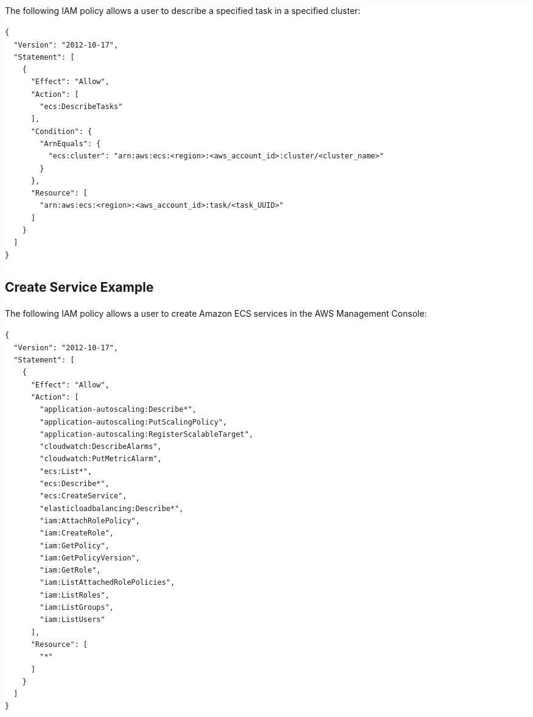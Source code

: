 The following IAM policy allows a user to describe a specified task in a specified cluster:

```
{
  "Version": "2012-10-17",
  "Statement": [
    {
      "Effect": "Allow",
      "Action": [
        "ecs:DescribeTasks"
      ],
      "Condition": {
        "ArnEquals": {
          "ecs:cluster": "arn:aws:ecs:<region>:<aws_account_id>:cluster/<cluster_name>"
        }
      },
      "Resource": [
        "arn:aws:ecs:<region>:<aws_account_id>:task/<task_UUID>"
      ]
    }
  ]
}
```

## Create Service Example<a name="IAM_create_service_policies"></a>

The following IAM policy allows a user to create Amazon ECS services in the AWS Management Console:

```
{
  "Version": "2012-10-17",
  "Statement": [
    {
      "Effect": "Allow",
      "Action": [
        "application-autoscaling:Describe*",
        "application-autoscaling:PutScalingPolicy",
        "application-autoscaling:RegisterScalableTarget",
        "cloudwatch:DescribeAlarms",
        "cloudwatch:PutMetricAlarm",
        "ecs:List*",
        "ecs:Describe*",
        "ecs:CreateService",
        "elasticloadbalancing:Describe*",
        "iam:AttachRolePolicy",
        "iam:CreateRole",
        "iam:GetPolicy",
        "iam:GetPolicyVersion",
        "iam:GetRole",
        "iam:ListAttachedRolePolicies",
        "iam:ListRoles",
        "iam:ListGroups",
        "iam:ListUsers"
      ],
      "Resource": [
        "*"
      ]
    }
  ]
}
```
